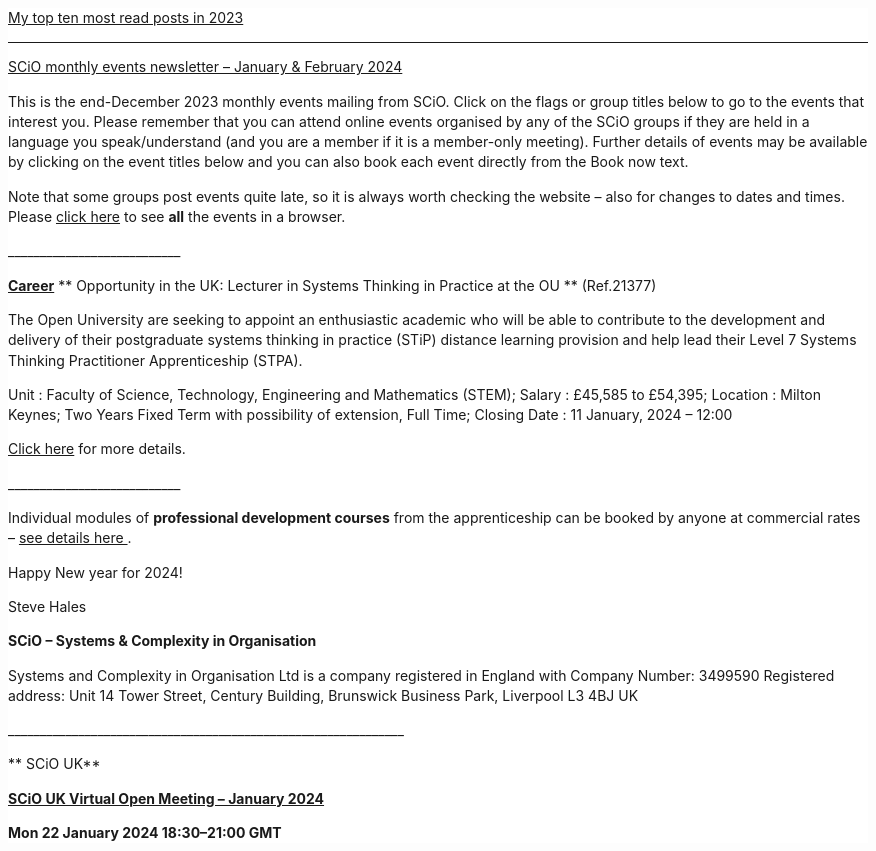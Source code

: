[My top ten most read posts in 2023](https://chosen-path.org/2024/01/03/my-top-ten-most-read-posts-in-2023/)

* * *

[SCiO monthly events newsletter – January & February 2024](https://stream.syscoi.com/2024/01/03/scio-monthly-events-newsletter-january-february-2024/)

This is the end-December 2023 monthly events mailing from SCiO.  Click on the flags or group titles below to go to the events that interest you. Please remember that you can attend online events organised by any of the SCiO groups if they are held in a language you speak/understand (and you are a member if it is a member-only meeting). Further details of events may be available by clicking on the event titles below and you can also book each event directly from the Book now text.

Note that some groups post events quite late, so it is always worth checking the website – also for changes to dates and times. Please [click here](https://www.systemspractice.org/events) to see  **all**  the events in a browser.

\_\_\_\_\_\_\_\_\_\_\_\_\_\_\_\_\_\_\_\_\_\_\_\_\_\_\_

[**Career**](https://www.systemspractice.org/events/enhanced-learning-club-apprentice-edition-information-session) ** Opportunity in the UK:    Lecturer in Systems Thinking in Practice at the OU   ** (Ref.21377)

The Open University are seeking to appoint an enthusiastic academic who will be able to contribute to the development and delivery of their postgraduate systems thinking in practice (STiP) distance learning provision and help lead their Level 7 Systems Thinking Practitioner Apprenticeship (STPA).

Unit :  Faculty of Science, Technology, Engineering and Mathematics (STEM);  Salary :  £45,585 to £54,395; Location :  Milton Keynes; Two Years Fixed Term with possibility of extension, Full Time; Closing Date :  11 January, 2024 – 12:00

[Click here](https://www.systemspractice.org/announcements/lecturer-systems-thinking-practice-reference-21377) for more details.  

\_\_\_\_\_\_\_\_\_\_\_\_\_\_\_\_\_\_\_\_\_\_\_\_\_\_\_

Individual modules of  **professional development courses**  from the apprenticeship can be booked by anyone at commercial rates – [see details here ](https://www.systemspractice.org/events/professional-development).

Happy New year for 2024!

Steve Hales

**SCiO – Systems & Complexity in Organisation**

Systems and Complexity in Organisation Ltd is a company registered in England with Company Number: 3499590 Registered address: Unit 14 Tower Street, Century Building, Brunswick Business Park, Liverpool  L3 4BJ  UK

\_\_\_\_\_\_\_\_\_\_\_\_\_\_\_\_\_\_\_\_\_\_\_\_\_\_\_\_\_\_\_\_\_\_\_\_\_\_\_\_\_\_\_\_\_\_\_\_\_\_\_\_\_\_\_\_\_\_\_\_\_\_

**  SCiO UK**

[**SCiO UK Virtual Open Meeting – January 2024**](https://www.systemspractice.org/events/scio-uk-virtual-open-meeting-january-2024)

**Mon 22 January 2024 18:30–21:00 GMT**
